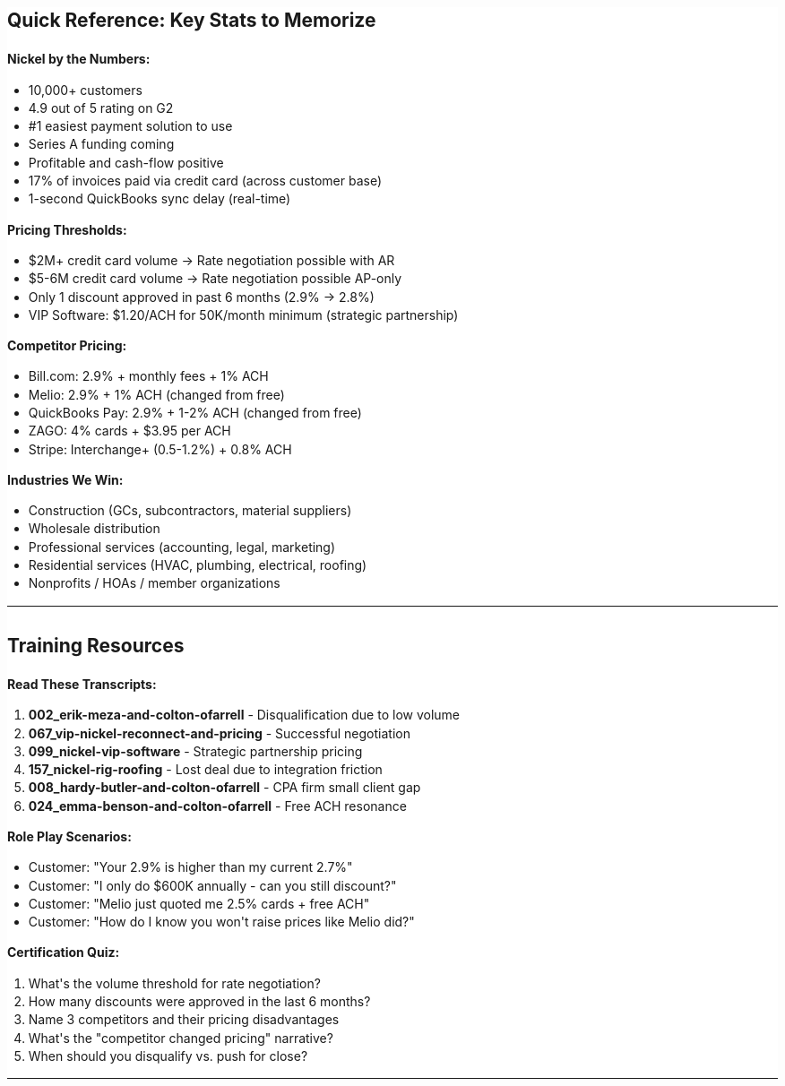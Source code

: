 
## Quick Reference: Key Stats to Memorize

**Nickel by the Numbers:**
- 10,000+ customers
- 4.9 out of 5 rating on G2
- #1 easiest payment solution to use
- Series A funding coming
- Profitable and cash-flow positive
- 17% of invoices paid via credit card (across customer base)
- 1-second QuickBooks sync delay (real-time)

**Pricing Thresholds:**
- $2M+ credit card volume → Rate negotiation possible with AR
- $5-6M credit card volume → Rate negotiation possible AP-only
- Only 1 discount approved in past 6 months (2.9% → 2.8%)
- VIP Software: $1.20/ACH for 50K/month minimum (strategic partnership)

**Competitor Pricing:**
- Bill.com: 2.9% + monthly fees + 1% ACH
- Melio: 2.9% + 1% ACH (changed from free)
- QuickBooks Pay: 2.9% + 1-2% ACH (changed from free)
- ZAGO: 4% cards + $3.95 per ACH
- Stripe: Interchange+ (0.5-1.2%) + 0.8% ACH

**Industries We Win:**
- Construction (GCs, subcontractors, material suppliers)
- Wholesale distribution
- Professional services (accounting, legal, marketing)
- Residential services (HVAC, plumbing, electrical, roofing)
- Nonprofits / HOAs / member organizations

---

## Training Resources

**Read These Transcripts:**
1. **002_erik-meza-and-colton-ofarrell** - Disqualification due to low volume
2. **067_vip-nickel-reconnect-and-pricing** - Successful negotiation
3. **099_nickel-vip-software** - Strategic partnership pricing
4. **157_nickel-rig-roofing** - Lost deal due to integration friction
5. **008_hardy-butler-and-colton-ofarrell** - CPA firm small client gap
6. **024_emma-benson-and-colton-ofarrell** - Free ACH resonance

**Role Play Scenarios:**
- Customer: "Your 2.9% is higher than my current 2.7%"
- Customer: "I only do $600K annually - can you still discount?"
- Customer: "Melio just quoted me 2.5% cards + free ACH"
- Customer: "How do I know you won't raise prices like Melio did?"

**Certification Quiz:**
1. What's the volume threshold for rate negotiation?
2. How many discounts were approved in the last 6 months?
3. Name 3 competitors and their pricing disadvantages
4. What's the "competitor changed pricing" narrative?
5. When should you disqualify vs. push for close?

---